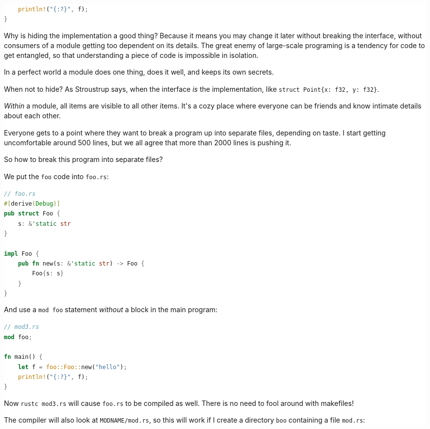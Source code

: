 ```rust
    println!("{:?}", f);
}
```

Why is hiding the implementation a good thing?  Because it means you may change it later
without breaking the interface, without consumers of a module getting too dependent on its details.
The great enemy of large-scale programing is a tendency for code to get entangled, so that understanding
a piece of code is impossible in isolation.

In a perfect world a module does one thing, does it well, and keeps its own secrets.

When not to hide? As Stroustrup says, when the interface _is_ the implementation, like
`struct Point{x: f32, y: f32}`.

_Within_ a module, all items are visible to all other items. It's a cozy place where
everyone can be friends and know intimate details about each other.

Everyone gets to a point where they want to break a program up into separate files,
depending on taste. I start getting uncomfortable around 500 lines, but we all agree
that more than 2000 lines is pushing it.

So how to break this program into separate files?

We put the `foo` code into `foo.rs`:

```rust
// foo.rs
#[derive(Debug)]
pub struct Foo {
    s: &'static str
}

impl Foo {
    pub fn new(s: &'static str) -> Foo {
        Foo{s: s}
    }
}
```
And use a `mod foo` statement _without_ a block in the main program:

```rust
// mod3.rs
mod foo;

fn main() {
    let f = foo::Foo::new("hello");
    println!("{:?}", f);
}
```
Now `rustc mod3.rs` will cause `foo.rs` to be compiled as well. There is no need to fool around
with makefiles!

The compiler will also look at `MODNAME/mod.rs`, so this will work
if I create a directory `boo` containing a file `mod.rs`:
